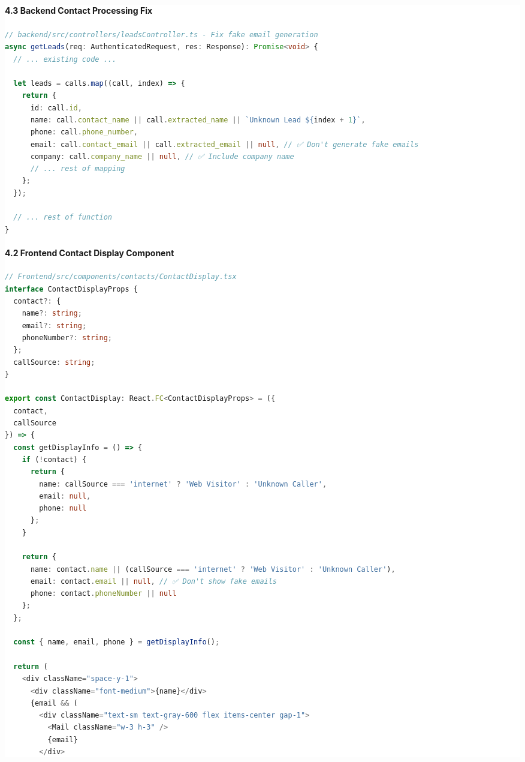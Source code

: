 #### 4.3 Backend Contact Processing Fix

```typescript
// backend/src/controllers/leadsController.ts - Fix fake email generation
async getLeads(req: AuthenticatedRequest, res: Response): Promise<void> {
  // ... existing code ...
  
  let leads = calls.map((call, index) => {
    return {
      id: call.id,
      name: call.contact_name || call.extracted_name || `Unknown Lead ${index + 1}`,
      phone: call.phone_number,
      email: call.contact_email || call.extracted_email || null, // ✅ Don't generate fake emails
      company: call.company_name || null, // ✅ Include company name
      // ... rest of mapping
    };
  });
  
  // ... rest of function
}
```

#### 4.2 Frontend Contact Display Component

```typescript
// Frontend/src/components/contacts/ContactDisplay.tsx
interface ContactDisplayProps {
  contact?: {
    name?: string;
    email?: string;
    phoneNumber?: string;
  };
  callSource: string;
}

export const ContactDisplay: React.FC<ContactDisplayProps> = ({ 
  contact, 
  callSource 
}) => {
  const getDisplayInfo = () => {
    if (!contact) {
      return {
        name: callSource === 'internet' ? 'Web Visitor' : 'Unknown Caller',
        email: null,
        phone: null
      };
    }

    return {
      name: contact.name || (callSource === 'internet' ? 'Web Visitor' : 'Unknown Caller'),
      email: contact.email || null, // ✅ Don't show fake emails
      phone: contact.phoneNumber || null
    };
  };

  const { name, email, phone } = getDisplayInfo();

  return (
    <div className="space-y-1">
      <div className="font-medium">{name}</div>
      {email && (
        <div className="text-sm text-gray-600 flex items-center gap-1">
          <Mail className="w-3 h-3" />
          {email}
        </div>
```